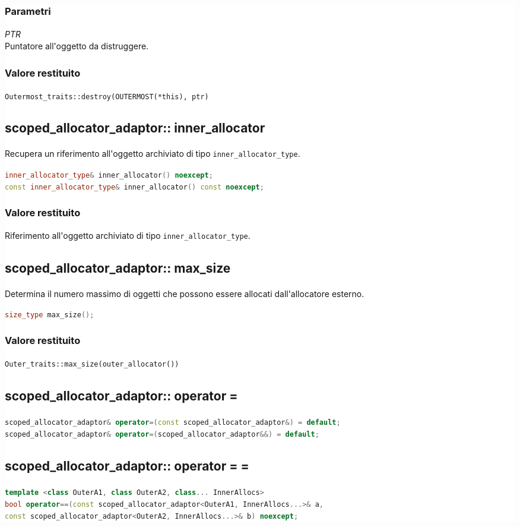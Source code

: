 ### <a name="parameters"></a>Parametri

*PTR*\
Puntatore all'oggetto da distruggere.

### <a name="return-value"></a>Valore restituito

`Outermost_traits::destroy(OUTERMOST(*this), ptr)`

## <a name="scoped_allocator_adaptorinner_allocator"></a><a name="inner_allocator"></a> scoped_allocator_adaptor:: inner_allocator

Recupera un riferimento all'oggetto archiviato di tipo `inner_allocator_type`.

```cpp
inner_allocator_type& inner_allocator() noexcept;
const inner_allocator_type& inner_allocator() const noexcept;
```

### <a name="return-value"></a>Valore restituito

Riferimento all'oggetto archiviato di tipo `inner_allocator_type`.

## <a name="scoped_allocator_adaptormax_size"></a><a name="max_size"></a> scoped_allocator_adaptor:: max_size

Determina il numero massimo di oggetti che possono essere allocati dall'allocatore esterno.

```cpp
size_type max_size();
```

### <a name="return-value"></a>Valore restituito

`Outer_traits::max_size(outer_allocator())`

## <a name="a-nameop_as--scoped_allocator_adaptoroperator"></a><a name="op_as">  scoped_allocator_adaptor:: operator =

```cpp
scoped_allocator_adaptor& operator=(const scoped_allocator_adaptor&) = default;
scoped_allocator_adaptor& operator=(scoped_allocator_adaptor&&) = default;
```

## <a name="a-nameop_eq_eq--scoped_allocator_adaptoroperator"></a><a name="op_eq_eq">  scoped_allocator_adaptor:: operator = =

```cpp
template <class OuterA1, class OuterA2, class... InnerAllocs>
bool operator==(const scoped_allocator_adaptor<OuterA1, InnerAllocs...>& a,
const scoped_allocator_adaptor<OuterA2, InnerAllocs...>& b) noexcept;
```
